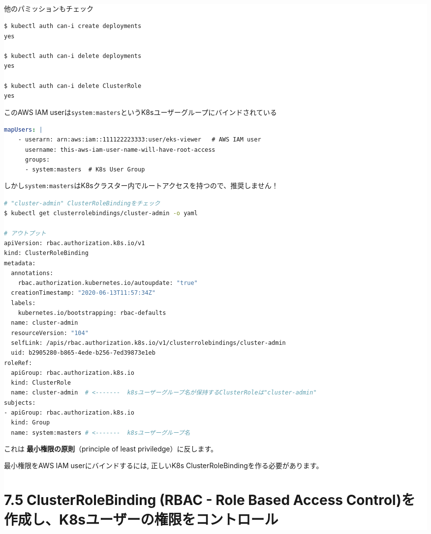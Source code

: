 他のパミッションもチェック
```
$ kubectl auth can-i create deployments
yes

$ kubectl auth can-i delete deployments
yes

$ kubectl auth can-i delete ClusterRole
yes
```

このAWS IAM userは`system:masters`というK8sユーザーグループにバインドされている
```yaml
mapUsers: |
    - userarn: arn:aws:iam::111122223333:user/eks-viewer   # AWS IAM user
      username: this-aws-iam-user-name-will-have-root-access
      groups: 
      - system:masters  # K8s User Group
```

しかし`system:masters`はK8sクラスター内でルートアクセスを持つので、推奨しません！
```sh
# "cluster-admin" ClusterRoleBindingをチェック
$ kubectl get clusterrolebindings/cluster-admin -o yaml

# アウトプット
apiVersion: rbac.authorization.k8s.io/v1
kind: ClusterRoleBinding
metadata:
  annotations:
    rbac.authorization.kubernetes.io/autoupdate: "true"
  creationTimestamp: "2020-06-13T11:57:34Z"
  labels:
    kubernetes.io/bootstrapping: rbac-defaults
  name: cluster-admin
  resourceVersion: "104"
  selfLink: /apis/rbac.authorization.k8s.io/v1/clusterrolebindings/cluster-admin
  uid: b2905280-b865-4ede-b256-7ed39873e1eb
roleRef:
  apiGroup: rbac.authorization.k8s.io
  kind: ClusterRole
  name: cluster-admin  # <-------  k8sユーザーグループ名が保持するClusterRoleは"cluster-admin"
subjects:
- apiGroup: rbac.authorization.k8s.io
  kind: Group
  name: system:masters # <-------  k8sユーザーグループ名
```


これは __最小権限の原則__（principle of least priviledge）に反します。

最小権限をAWS IAM userにバインドするには, 正しいK8s ClusterRoleBindingを作る必要があります。

# 7.5 ClusterRoleBinding (RBAC - Role Based Access Control)を作成し、K8sユーザーの権限をコントロール
